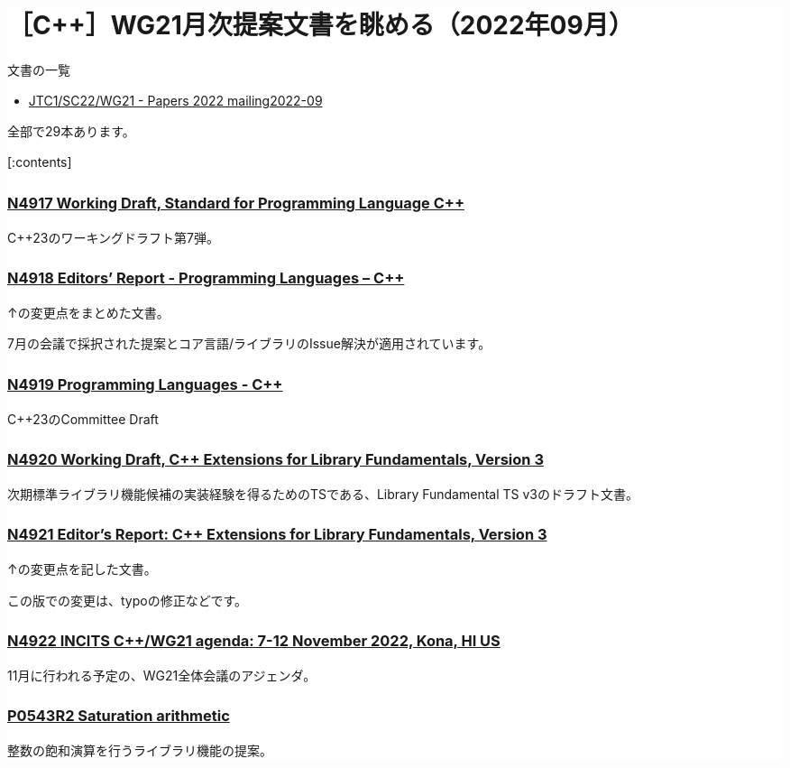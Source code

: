 # ［C++］WG21月次提案文書を眺める（2022年09月）

文書の一覧

- [JTC1/SC22/WG21 - Papers 2022 mailing2022-09](http://www.open-std.org/jtc1/sc22/wg21/docs/papers/2022/#mailing2022-09)

全部で29本あります。

[:contents]

### [N4917 Working Draft, Standard for Programming Language C++](https://www.open-std.org/jtc1/sc22/wg21/docs/papers/2022/n4917.pdf)

C++23のワーキングドラフト第7弾。

### [N4918 Editors’ Report - Programming Languages – C++](https://www.open-std.org/jtc1/sc22/wg21/docs/papers/2022/n4918.html)

↑の変更点をまとめた文書。

7月の会議で採択された提案とコア言語/ライブラリのIssue解決が適用されています。

### [N4919 Programming Languages - C++](https://www.open-std.org/jtc1/sc22/wg21/prot/14882fdis/n4919.pdf)

C++23のCommittee Draft

### [N4920 Working Draft, C++ Extensions for Library Fundamentals, Version 3](https://www.open-std.org/jtc1/sc22/wg21/docs/papers/2022/n4920.html)

次期標準ライブラリ機能候補の実装経験を得るためのTSである、Library Fundamental TS v3のドラフト文書。

### [N4921 Editor’s Report: C++ Extensions for Library Fundamentals, Version 3](https://www.open-std.org/jtc1/sc22/wg21/docs/papers/2022/n4921.html)

↑の変更点を記した文書。

この版での変更は、typoの修正などです。

### [N4922 INCITS C++/WG21 agenda: 7-12 November 2022, Kona, HI US](https://www.open-std.org/jtc1/sc22/wg21/docs/papers/2022/n4922.html)

11月に行われる予定の、WG21全体会議のアジェンダ。

### [P0543R2 Saturation arithmetic](https://www.open-std.org/jtc1/sc22/wg21/docs/papers/2022/p0543r2.html)

整数の飽和演算を行うライブラリ機能の提案。
